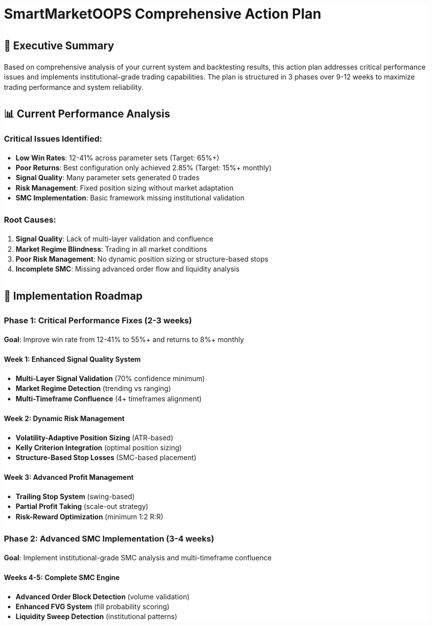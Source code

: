 # SmartMarketOOPS Comprehensive Action Plan

## 🎯 Executive Summary

Based on comprehensive analysis of your current system and backtesting results, this action plan addresses critical performance issues and implements institutional-grade trading capabilities. The plan is structured in 3 phases over 9-12 weeks to maximize trading performance and system reliability.

## 📊 Current Performance Analysis

### Critical Issues Identified:
- **Low Win Rates**: 12-41% across parameter sets (Target: 65%+)
- **Poor Returns**: Best configuration only achieved 2.85% (Target: 15%+ monthly)
- **Signal Quality**: Many parameter sets generated 0 trades
- **Risk Management**: Fixed position sizing without market adaptation
- **SMC Implementation**: Basic framework missing institutional validation

### Root Causes:
1. **Signal Quality**: Lack of multi-layer validation and confluence
2. **Market Regime Blindness**: Trading in all market conditions
3. **Poor Risk Management**: No dynamic position sizing or structure-based stops
4. **Incomplete SMC**: Missing advanced order flow and liquidity analysis

## 🚀 Implementation Roadmap

### **Phase 1: Critical Performance Fixes (2-3 weeks)**
**Goal**: Improve win rate from 12-41% to 55%+ and returns to 8%+ monthly

#### Week 1: Enhanced Signal Quality System
- **Multi-Layer Signal Validation** (70% confidence minimum)
- **Market Regime Detection** (trending vs ranging)
- **Multi-Timeframe Confluence** (4+ timeframes alignment)

#### Week 2: Dynamic Risk Management
- **Volatility-Adaptive Position Sizing** (ATR-based)
- **Kelly Criterion Integration** (optimal position sizing)
- **Structure-Based Stop Losses** (SMC-based placement)

#### Week 3: Advanced Profit Management
- **Trailing Stop System** (swing-based)
- **Partial Profit Taking** (scale-out strategy)
- **Risk-Reward Optimization** (minimum 1:2 R:R)

### **Phase 2: Advanced SMC Implementation (3-4 weeks)**
**Goal**: Implement institutional-grade SMC analysis and multi-timeframe confluence

#### Weeks 4-5: Complete SMC Engine
- **Advanced Order Block Detection** (volume validation)
- **Enhanced FVG System** (fill probability scoring)
- **Liquidity Sweep Detection** (institutional patterns)

